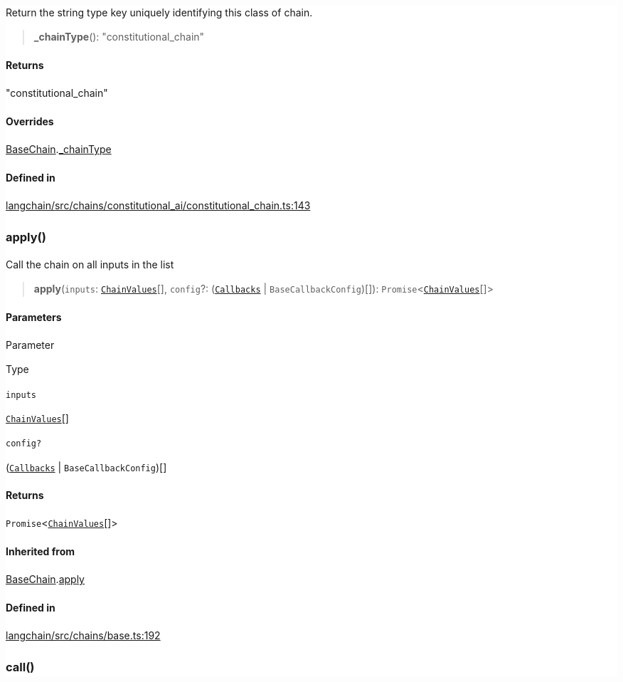 Return the string type key uniquely identifying this class of chain.

> **\_chainType**(): "constitutional\_chain"

#### Returns[​](#returns-8 "Direct link to Returns")

"constitutional\_chain"

#### Overrides[​](#overrides-6 "Direct link to Overrides")

[BaseChain](/docs/api/chains/classes/BaseChain).[\_chainType](/docs/api/chains/classes/BaseChain#_chaintype)

#### Defined in[​](#defined-in-25 "Direct link to Defined in")

[langchain/src/chains/constitutional\_ai/constitutional\_chain.ts:143](https://github.com/hwchase17/langchainjs/blob/46e1734/langchain/src/chains/constitutional_ai/constitutional_chain.ts#L143)

### apply()[​](#apply "Direct link to apply()")

Call the chain on all inputs in the list

> **apply**(`inputs`: [`ChainValues`](/docs/api/schema/types/ChainValues)\[\], `config`?: ([`Callbacks`](/docs/api/callbacks/types/Callbacks) | `BaseCallbackConfig`)\[\]): `Promise`<[`ChainValues`](/docs/api/schema/types/ChainValues)\[\]\>

#### Parameters[​](#parameters-2 "Direct link to Parameters")

Parameter

Type

`inputs`

[`ChainValues`](/docs/api/schema/types/ChainValues)\[\]

`config?`

([`Callbacks`](/docs/api/callbacks/types/Callbacks) | `BaseCallbackConfig`)\[\]

#### Returns[​](#returns-9 "Direct link to Returns")

`Promise`<[`ChainValues`](/docs/api/schema/types/ChainValues)\[\]\>

#### Inherited from[​](#inherited-from-15 "Direct link to Inherited from")

[BaseChain](/docs/api/chains/classes/BaseChain).[apply](/docs/api/chains/classes/BaseChain#apply)

#### Defined in[​](#defined-in-26 "Direct link to Defined in")

[langchain/src/chains/base.ts:192](https://github.com/hwchase17/langchainjs/blob/46e1734/langchain/src/chains/base.ts#L192)

### call()[​](#call "Direct link to call()")
